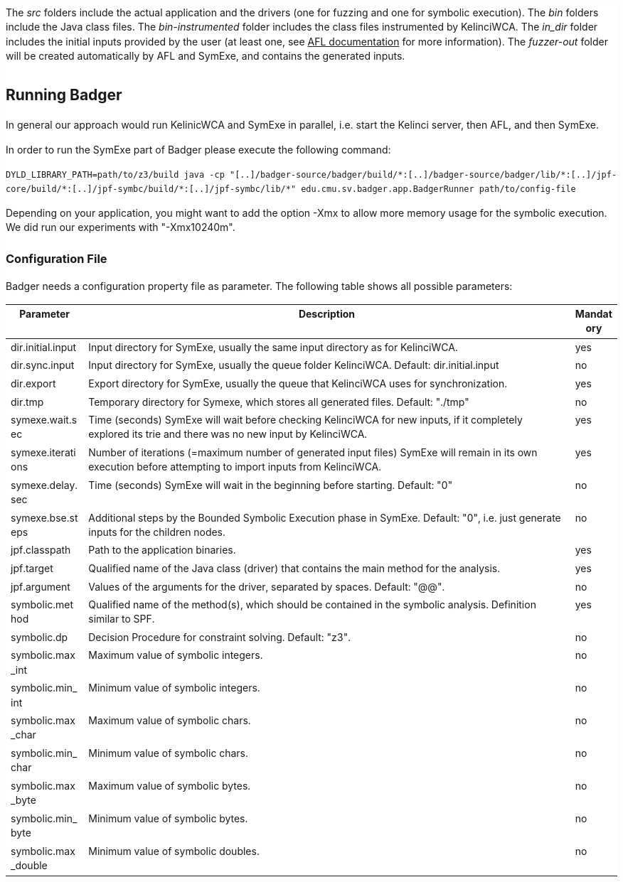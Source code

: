 The *src* folders include the actual application and the drivers (one for fuzzing and one for symbolic execution).
The *bin* folders include the Java class files.
The *bin-instrumented* folder includes the class files instrumented by KelinciWCA.
The *in_dir* folder includes the initial inputs provided by the user (at least one, see [AFL documentation](https://github.com/mirrorer/afl/blob/master/docs/README) for more information).
The *fuzzer-out* folder will be created automatically by AFL and SymExe, and contains the generated inputs.

## Running Badger

In general our approach would run KelinicWCA and SymExe in parallel, i.e. start the Kelinci server, then AFL, and then SymExe. 

In order to run the SymExe part of Badger please execute the following command:
```
DYLD_LIBRARY_PATH=path/to/z3/build java -cp "[..]/badger-source/badger/build/*:[..]/badger-source/badger/lib/*:[..]/jpf-core/build/*:[..]/jpf-symbc/build/*:[..]/jpf-symbc/lib/*" edu.cmu.sv.badger.app.BadgerRunner path/to/config-file
```
Depending on your application, you might want to add the option -Xmx to allow more memory usage for the symbolic execution.
We did run our experiments with "-Xmx10240m".

### Configuration File
Badger needs a configuration property file as parameter. The following table shows all possible parameters:

| Parameter            | Description | Mandatory |
| -------------------- |-------------| ----------|
| dir.initial.input    | Input directory for SymExe, usually the same input directory as for KelinciWCA. | yes |
| dir.sync.input       | Input directory for SymExe, usually the queue folder KelinciWCA. Default: dir.initial.input | no |
| dir.export           | Export directory for SymExe, usually the queue that KelinciWCA uses for synchronization. |  yes | 
| dir.tmp              | Temporary directory for Symexe, which stores all generated files. Default: "./tmp" | no |
| symexe.wait.sec      | Time (seconds) SymExe will wait before checking KelinciWCA for new inputs, if it completely explored its trie and there was no new input by KelinciWCA. | yes |
| symexe.iterations    | Number of iterations (=maximum number of generated input files) SymExe will remain in its own execution before attempting to import inputs from KelinciWCA. | yes |
| symexe.delay.sec     | Time (seconds) SymExe will wait in the beginning before starting. Default: "0"| no |
| symexe.bse.steps     | Additional steps by the Bounded Symbolic Execution phase in SymExe. Default: "0", i.e. just generate inputs for the children nodes. | no |
| jpf.classpath        | Path to the application binaries. | yes |
| jpf.target           | Qualified name of the Java class (driver) that contains the main method for the analysis. | yes |
| jpf.argument         | Values of the arguments for the driver, separated by spaces. Default: "@@". | no |
| symbolic.method      | Qualified name of the method(s), which should be contained in the symbolic analysis. Definition similar to SPF. | yes |
| symbolic.dp          | Decision Procedure for constraint solving. Default: "z3". | no |
| symbolic.max_int     | Maximum value of symbolic integers. | no |
| symbolic.min_int     | Minimum value of symbolic integers. | no |
| symbolic.max_char    | Maximum value of symbolic chars. | no |
| symbolic.min_char    | Minimum value of symbolic chars. | no |
| symbolic.max_byte    | Maximum value of symbolic bytes. | no |
| symbolic.min_byte    | Minimum value of symbolic bytes. | no |
| symbolic.max_double    | Minimum value of symbolic doubles. | no |